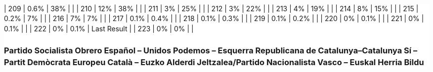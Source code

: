 | 209 | 0.6% | 38% |  |
| 210 | 12% | 38% |  |
| 211 | 3% | 25% |  |
| 212 | 3% | 22% |  |
| 213 | 4% | 19% |  |
| 214 | 8% | 15% |  |
| 215 | 0.2% | 7% |  |
| 216 | 7% | 7% |  |
| 217 | 0.1% | 0.4% |  |
| 218 | 0.1% | 0.3% |  |
| 219 | 0.1% | 0.2% |  |
| 220 | 0% | 0.1% |  |
| 221 | 0% | 0.1% |  |
| 222 | 0% | 0.1% | Last Result |
| 223 | 0% | 0% |  |

### Partido Socialista Obrero Español – Unidos Podemos – Esquerra Republicana de Catalunya–Catalunya Sí – Partit Demòcrata Europeu Català – Euzko Alderdi Jeltzalea/Partido Nacionalista Vasco – Euskal Herria Bildu
